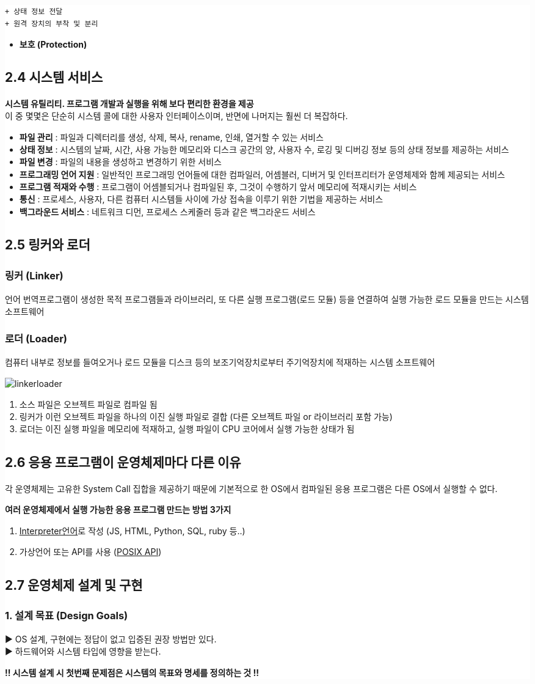     + 상태 정보 전달
    + 원격 장치의 부착 및 분리
  - **보호 (Protection)**


## 2.4 시스템 서비스

**시스템 유틸리티. 프로그램 개발과 실행을 위해 보다 편리한 환경을 제공** <br>
이 중 몇몇은 단순히 시스템 콜에 대한 사용자 인터페이스이며, 반면에 나머지는 훨씬 더 복잡하다.

- **파일 관리** : 파일과 디렉터리를 생성, 삭제, 복사, rename, 인쇄, 열거할 수 있는 서비스
- **상태 정보** : 시스템의 날짜, 시간, 사용 가능한 메모리와 디스크 공간의 양, 사용자 수, 로깅 및 디버깅 정보 등의 상태 정보를 제공하는 서비스
- **파일 변경** : 파일의 내용을 생성하고 변경하기 위한 서비스
- **프로그래밍 언어 지원** : 일반적인 프로그래밍 언어들에 대한 컴파일러, 어셈블러, 디버거 및 인터프리터가 운영체제와 함께 제공되는 서비스
- **프로그램 적재와 수행** : 프로그램이 어셈블되거나 컴파일된 후, 그것이 수행하기 앞서 메모리에 적재시키는 서비스
- **통신** : 프로세스, 사용자, 다른 컴퓨터 시스템들 사이에 가상 접속을 이루기 위한 기법을 제공하는 서비스
- **백그라운드 서비스** : 네트워크 디먼, 프로세스 스케줄러 등과 같은 백그라운드 서비스


## 2.5 링커와 로더

### 링커 (Linker)
언어 번역프로그램이 생성한 목적 프로그램들과 라이브러리, 또 다른 실행 프로그램(로드 모듈) 등을 연결하여 실행 가능한 로드 모듈을 만드는 시스템 소프트웨어

### 로더 (Loader)
컴퓨터 내부로 정보를 들여오거나 로드 모듈을 디스크 등의 보조기억장치로부터 주기억장치에 적재하는 시스템 소프트웨어

![linkerloader](https://imbf.github.io/assets/computer-science/operating-system-structures-4.png)

1. 소스 파일은 오브젝트 파일로 컴파일 됨
2. 링커가 이런 오브젝트 파일을 하나의 이진 실행 파일로 결합 (다른 오브젝트 파일 or 라이브러리 포함 가능)
3. 로더는 이진 실행 파일을 메모리에 적재하고, 실행 파일이 CPU 코어에서 실행 가능한 상태가 됨


## 2.6 응용 프로그램이 운영체제마다 다른 이유
각 운영체제는 고유한 System Call 집합을 제공하기 때문에 기본적으로 한 OS에서 컴파일된 응용 프로그램은 다른 OS에서 실행할 수 없다.

**여러 운영체제에서 실행 가능한 응용 프로그램 만드는 방법 3가지**

1. [Interpreter언어](https://ithub.tistory.com/86)로 작성 (JS, HTML, Python, SQL, ruby 등..)

2. 가상언어 또는 API를 사용 ([POSIX API](https://chonii.tistory.com/16))



## 2.7 운영체제 설계 및 구현

### **1. 설계 목표 (Design Goals)**<br>
  ▶ OS 설계, 구현에는 정답이 없고 입증된 권장 방법만 있다.<br>
  ▶ 하드웨어와 시스템 타입에 영향을 받는다.

  **!! 시스템 설계 시 첫번째 문제점은 시스템의 목표와 명세를 정의하는 것 !!**
